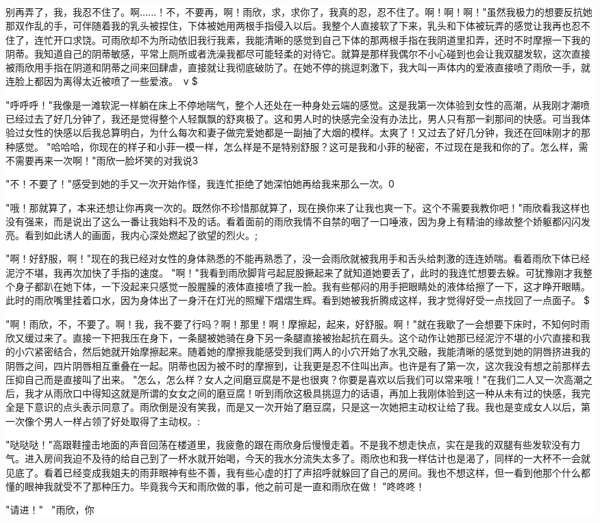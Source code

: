 别再弄了，我，我忍不住了。啊......！不，不要再，啊！雨欣，求，求你了，我真的忍，忍不住了。啊！啊！啊！"虽然我极力的想要反抗她那双作乱的手，可伴随着我的乳头被捏住，下体被她用两根手指侵入以后。我整个人直接软了下来，乳头和下体被玩弄的感觉让我再也忍不住了，连忙开口求饶。可雨欣却不为所动依旧我行我素，我能清晰的感觉到自己下体的那两根手指在我阴道里扣弄，还时不时摩擦一下我的阴蒂。我知道自己的阴蒂敏感，平常上厕所或者洗澡我都尽可能轻柔的对待它。就算是那样我偶尔不小心碰到也会让我双腿发软，这次直接被雨欣用手指在阴道和阴蒂之间来回肆虐，直接就让我彻底破防了。在她不停的挑逗刺激下，我大叫一声体内的爱液直接喷了雨欣一手，就连脸上都因为离得太近被喷了一些爱液。  v $



"呼呼呼！"我像是一滩软泥一样躺在床上不停地喘气，整个人还处在一种身处云端的感觉。这是我第一次体验到女性的高潮，从我刚才潮喷已经过去了好几分钟了，我还是觉得整个人轻飘飘的舒爽极了。这和男人时的快感完全没有办法比，男人只有那一刹那间的快感。可当我体验过女性的快感以后我总算明白，为什么每次和妻子做完爱她都是一副抽了大烟的模样。太爽了！又过去了好几分钟，我还在回味刚才的那种感觉。 "哈哈哈，你现在的样子和小菲一模一样，怎么样是不是特别舒服？这可是我和小菲的秘密，不过现在是我和你的了。怎么样，需不需要再来一次啊！"雨欣一脸坏笑的对我说3



"不！不要了！"感受到她的手又一次开始作怪，我连忙拒绝了她深怕她再给我来那么一次。0



"哦！那就算了，本来还想让你再爽一次的。既然你不珍惜那就算了，现在换你来了让我也爽一下。这个不需要我教你吧！"雨欣看我这样也没有强来，而是说出了这么一番让我始料不及的话。看着面前的雨欣我情不自禁的咽了一口唾液，因为身上有精油的缘故整个娇躯都闪闪发亮。看到如此诱人的画面，我内心深处燃起了欲望的烈火。;



"啊！好舒服，啊！"现在的我已经对女性的身体熟悉的不能再熟悉了，没一会雨欣就被我用手和舌头给刺激的连连娇喘。看着雨欣下体已经泥泞不堪，我再次加快了手指的速度。 "啊！"我看到雨欣脚背弓起屁股撅起来了就知道她要丢了，此时的我连忙想要去躲。可犹豫刚才我整个身子都趴在她下体，一下没起来只感觉一股腥臊的液体直接喷了我一脸。我有些郁闷的用手把眼睛处的液体给擦了一下，这才睁开眼睛。此时的雨欣嘴里挂着口水，因为身体出了一身汗在灯光的照耀下熠熠生辉。看到她被我折腾成这样，我才觉得好受一点找回了一点面子。 $



"啊！雨欣，不，不要了。啊！我，我不要了行吗？啊！那里！啊！摩擦起，起来，好舒服。啊！"就在我歇了一会想要下床时，不知何时雨欣又缓过来了。直接一下把我压在身下，一条腿被她骑在身下另一条腿直接被抬起抗在肩头。这个动作让她那已经泥泞不堪的小穴直接和我的小穴紧密结合，然后她就开始摩擦起来。随着她的摩擦我能感受到我们两人的小穴开始了水乳交融，我能清晰的感觉到她的阴唇挤进我的阴唇之间，四片阴唇相互重叠在一起。阴蒂也因为被不时的摩擦到，让我更是忍不住叫出声。也许是有了第一次，这次我没有想之前那样去压抑自己而是直接叫了出来。 "怎么，怎么样？女人之间磨豆腐是不是也很爽？你要是喜欢以后我们可以常来哦！"在我们二人又一次高潮之后，我才从雨欣口中得知这就是所谓的女女之间的磨豆腐！听到雨欣这极具挑逗力的话语，再加上我刚体验到这一种从未有过的快感，我完全是下意识的点头表示同意了。雨欣倒是没有笑我，而是又一次开始了磨豆腐，只是这一次她把主动权让给了我。我也是变成女人以后，第一次像个男人一样占领了好处取得了主动权。:



"哒哒哒！"高跟鞋撞击地面的声音回荡在楼道里，我疲惫的跟在雨欣身后慢慢走着。不是我不想走快点，实在是我的双腿有些发软没有力气。进入房间我迫不及待的给自己到了一杯水就开始喝，今天的我水分流失太多了。雨欣也和我一样估计也是渴了，同样的一大杯不一会就见底了。看着已经变成我姐夫的雨菲眼神有些不善，我有些心虚的打了声招呼就躲回了自己的房间。我也不想这样，但一看到他那个什么都懂的眼神我就受不了那种压力。毕竟我今天和雨欣做的事，他之前可是一直和雨欣在做！ "咚咚咚！

"请进！"   "雨欣，你

